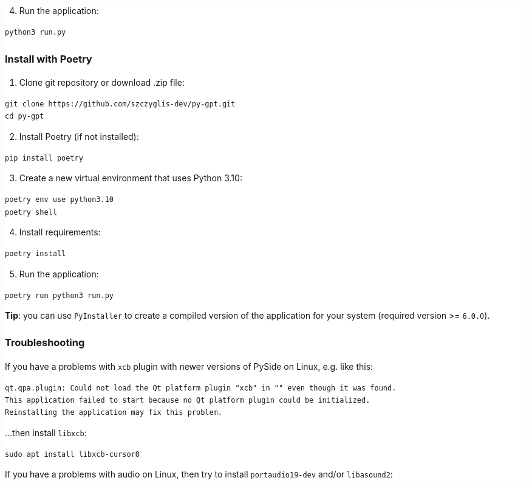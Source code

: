 4. Run the application:

```commandline
python3 run.py
```

### Install with Poetry

1. Clone git repository or download .zip file:

```commandline
git clone https://github.com/szczyglis-dev/py-gpt.git
cd py-gpt
```

2. Install Poetry (if not installed):

```commandline
pip install poetry
```

3. Create a new virtual environment that uses Python 3.10:

```commandline
poetry env use python3.10
poetry shell
```

4. Install requirements:

```commandline
poetry install
```

5. Run the application:

```commandline
poetry run python3 run.py
```

**Tip**: you can use `PyInstaller` to create a compiled version of
the application for your system (required version >= `6.0.0`).

### Troubleshooting

If you have a problems with `xcb` plugin with newer versions of PySide on Linux, e.g. like this:

```commandline
qt.qpa.plugin: Could not load the Qt platform plugin "xcb" in "" even though it was found.
This application failed to start because no Qt platform plugin could be initialized. 
Reinstalling the application may fix this problem.
```

...then install `libxcb`:

```commandline
sudo apt install libxcb-cursor0
```

If you have a problems with audio on Linux, then try to install `portaudio19-dev` and/or `libasound2`:
